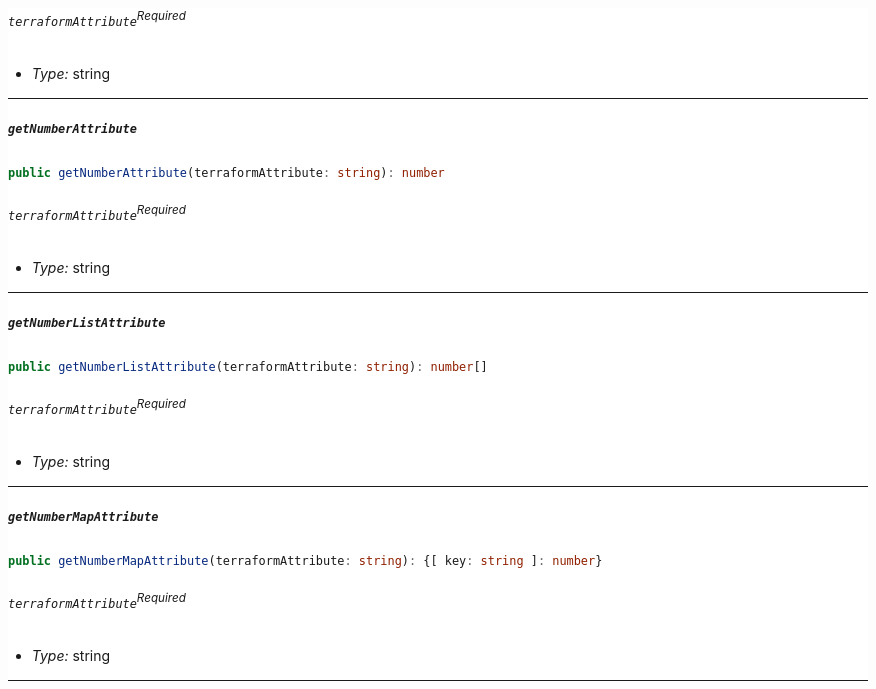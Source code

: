 ###### `terraformAttribute`<sup>Required</sup> <a name="terraformAttribute" id="@cdktf/aws-cdk.cloudfrontResponseHeadersPolicy.CloudfrontResponseHeadersPolicy.getListAttribute.parameter.terraformAttribute"></a>

- *Type:* string

---

##### `getNumberAttribute` <a name="getNumberAttribute" id="@cdktf/aws-cdk.cloudfrontResponseHeadersPolicy.CloudfrontResponseHeadersPolicy.getNumberAttribute"></a>

```typescript
public getNumberAttribute(terraformAttribute: string): number
```

###### `terraformAttribute`<sup>Required</sup> <a name="terraformAttribute" id="@cdktf/aws-cdk.cloudfrontResponseHeadersPolicy.CloudfrontResponseHeadersPolicy.getNumberAttribute.parameter.terraformAttribute"></a>

- *Type:* string

---

##### `getNumberListAttribute` <a name="getNumberListAttribute" id="@cdktf/aws-cdk.cloudfrontResponseHeadersPolicy.CloudfrontResponseHeadersPolicy.getNumberListAttribute"></a>

```typescript
public getNumberListAttribute(terraformAttribute: string): number[]
```

###### `terraformAttribute`<sup>Required</sup> <a name="terraformAttribute" id="@cdktf/aws-cdk.cloudfrontResponseHeadersPolicy.CloudfrontResponseHeadersPolicy.getNumberListAttribute.parameter.terraformAttribute"></a>

- *Type:* string

---

##### `getNumberMapAttribute` <a name="getNumberMapAttribute" id="@cdktf/aws-cdk.cloudfrontResponseHeadersPolicy.CloudfrontResponseHeadersPolicy.getNumberMapAttribute"></a>

```typescript
public getNumberMapAttribute(terraformAttribute: string): {[ key: string ]: number}
```

###### `terraformAttribute`<sup>Required</sup> <a name="terraformAttribute" id="@cdktf/aws-cdk.cloudfrontResponseHeadersPolicy.CloudfrontResponseHeadersPolicy.getNumberMapAttribute.parameter.terraformAttribute"></a>

- *Type:* string

---